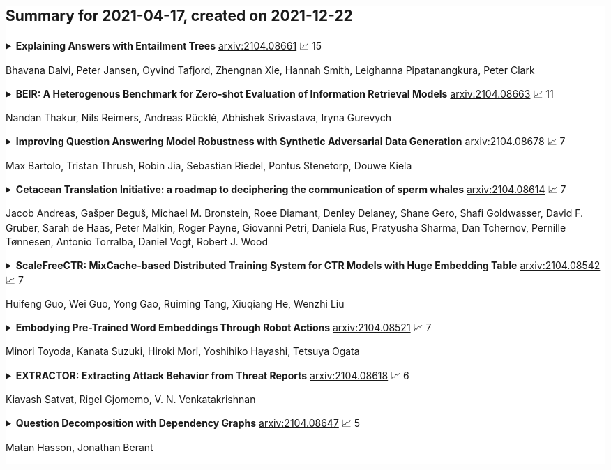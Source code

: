 ## Summary for 2021-04-17, created on 2021-12-22


<details><summary><b>Explaining Answers with Entailment Trees</b>
<a href="https://arxiv.org/abs/2104.08661">arxiv:2104.08661</a>
&#x1F4C8; 15 <br>
<p>Bhavana Dalvi, Peter Jansen, Oyvind Tafjord, Zhengnan Xie, Hannah Smith, Leighanna Pipatanangkura, Peter Clark</p></summary></details>

<details><summary><b>BEIR: A Heterogenous Benchmark for Zero-shot Evaluation of Information Retrieval Models</b>
<a href="https://arxiv.org/abs/2104.08663">arxiv:2104.08663</a>
&#x1F4C8; 11 <br>
<p>Nandan Thakur, Nils Reimers, Andreas Rücklé, Abhishek Srivastava, Iryna Gurevych</p></summary></details>

<details><summary><b>Improving Question Answering Model Robustness with Synthetic Adversarial Data Generation</b>
<a href="https://arxiv.org/abs/2104.08678">arxiv:2104.08678</a>
&#x1F4C8; 7 <br>
<p>Max Bartolo, Tristan Thrush, Robin Jia, Sebastian Riedel, Pontus Stenetorp, Douwe Kiela</p></summary></details>

<details><summary><b>Cetacean Translation Initiative: a roadmap to deciphering the communication of sperm whales</b>
<a href="https://arxiv.org/abs/2104.08614">arxiv:2104.08614</a>
&#x1F4C8; 7 <br>
<p>Jacob Andreas, Gašper Beguš, Michael M. Bronstein, Roee Diamant, Denley Delaney, Shane Gero, Shafi Goldwasser, David F. Gruber, Sarah de Haas, Peter Malkin, Roger Payne, Giovanni Petri, Daniela Rus, Pratyusha Sharma, Dan Tchernov, Pernille Tønnesen, Antonio Torralba, Daniel Vogt, Robert J. Wood</p></summary></details>

<details><summary><b>ScaleFreeCTR: MixCache-based Distributed Training System for CTR Models with Huge Embedding Table</b>
<a href="https://arxiv.org/abs/2104.08542">arxiv:2104.08542</a>
&#x1F4C8; 7 <br>
<p>Huifeng Guo, Wei Guo, Yong Gao, Ruiming Tang, Xiuqiang He, Wenzhi Liu</p></summary></details>

<details><summary><b>Embodying Pre-Trained Word Embeddings Through Robot Actions</b>
<a href="https://arxiv.org/abs/2104.08521">arxiv:2104.08521</a>
&#x1F4C8; 7 <br>
<p>Minori Toyoda, Kanata Suzuki, Hiroki Mori, Yoshihiko Hayashi, Tetsuya Ogata</p></summary></details>

<details><summary><b>EXTRACTOR: Extracting Attack Behavior from Threat Reports</b>
<a href="https://arxiv.org/abs/2104.08618">arxiv:2104.08618</a>
&#x1F4C8; 6 <br>
<p>Kiavash Satvat, Rigel Gjomemo, V. N. Venkatakrishnan</p></summary></details>

<details><summary><b>Question Decomposition with Dependency Graphs</b>
<a href="https://arxiv.org/abs/2104.08647">arxiv:2104.08647</a>
&#x1F4C8; 5 <br>
<p>Matan Hasson, Jonathan Berant</p></summary></details>
